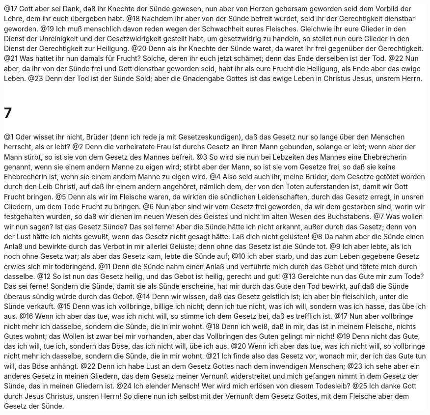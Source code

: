 @17 Gott aber sei Dank, daß ihr Knechte der Sünde gewesen, nun aber von Herzen gehorsam geworden seid dem Vorbild der Lehre, dem ihr euch übergeben habt. 
@18 Nachdem ihr aber von der Sünde befreit wurdet, seid ihr der Gerechtigkeit dienstbar geworden. 
@19 Ich muß menschlich davon reden wegen der Schwachheit eures Fleisches. Gleichwie ihr eure Glieder in den Dienst der Unreinigkeit und der Gesetzwidrigkeit gestellt habt, um gesetzwidrig zu handeln, so stellet nun eure Glieder in den Dienst der Gerechtigkeit zur Heiligung. 
@20 Denn als ihr Knechte der Sünde waret, da waret ihr frei gegenüber der Gerechtigkeit. 
@21 Was hattet ihr nun damals für Frucht? Solche, deren ihr euch jetzt schämet; denn das Ende derselben ist der Tod. 
@22 Nun aber, da ihr von der Sünde frei und Gott dienstbar geworden seid, habt ihr als eure Frucht die Heiligung, als Ende aber das ewige Leben. 
@23 Denn der Tod ist der Sünde Sold; aber die Gnadengabe Gottes ist das ewige Leben in Christus Jesus, unsrem Herrn. 

# 7 
@1 Oder wisset ihr nicht, Brüder (denn ich rede ja mit Gesetzeskundigen), daß das Gesetz nur so lange über den Menschen herrscht, als er lebt? 
@2 Denn die verheiratete Frau ist durchs Gesetz an ihren Mann gebunden, solange er lebt; wenn aber der Mann stirbt, so ist sie von dem Gesetz des Mannes befreit. 
@3 So wird sie nun bei Lebzeiten des Mannes eine Ehebrecherin genannt, wenn sie einem andern Manne zu eigen wird; stirbt aber der Mann, so ist sie vom Gesetze frei, so daß sie keine Ehebrecherin ist, wenn sie einem andern Manne zu eigen wird. 
@4 Also seid auch ihr, meine Brüder, dem Gesetze getötet worden durch den Leib Christi, auf daß ihr einem andern angehöret, nämlich dem, der von den Toten auferstanden ist, damit wir Gott Frucht bringen. 
@5 Denn als wir im Fleische waren, da wirkten die sündlichen Leidenschaften, durch das Gesetz erregt, in unsren Gliedern, um dem Tode Frucht zu bringen. 
@6 Nun aber sind wir vom Gesetz frei geworden, da wir dem gestorben sind, worin wir festgehalten wurden, so daß wir dienen im neuen Wesen des Geistes und nicht im alten Wesen des Buchstabens. 
@7 Was wollen wir nun sagen? Ist das Gesetz Sünde? Das sei ferne! Aber die Sünde hätte ich nicht erkannt, außer durch das Gesetz; denn von der Lust hätte ich nichts gewußt, wenn das Gesetz nicht gesagt hätte: Laß dich nicht gelüsten! 
@8 Da nahm aber die Sünde einen Anlaß und bewirkte durch das Verbot in mir allerlei Gelüste; denn ohne das Gesetz ist die Sünde tot. 
@9 Ich aber lebte, als ich noch ohne Gesetz war; als aber das Gesetz kam, lebte die Sünde auf; 
@10 ich aber starb, und das zum Leben gegebene Gesetz erwies sich mir todbringend. 
@11 Denn die Sünde nahm einen Anlaß und verführte mich durch das Gebot und tötete mich durch dasselbe. 
@12 So ist nun das Gesetz heilig, und das Gebot ist heilig, gerecht und gut! 
@13 Gereichte nun das Gute mir zum Tode? Das sei ferne! Sondern die Sünde, damit sie als Sünde erscheine, hat mir durch das Gute den Tod bewirkt, auf daß die Sünde überaus sündig würde durch das Gebot. 
@14 Denn wir wissen, daß das Gesetz geistlich ist; ich aber bin fleischlich, unter die Sünde verkauft. 
@15 Denn was ich vollbringe, billige ich nicht; denn ich tue nicht, was ich will, sondern was ich hasse, das übe ich aus. 
@16 Wenn ich aber das tue, was ich nicht will, so stimme ich dem Gesetz bei, daß es trefflich ist. 
@17 Nun aber vollbringe nicht mehr ich dasselbe, sondern die Sünde, die in mir wohnt. 
@18 Denn ich weiß, daß in mir, das ist in meinem Fleische, nichts Gutes wohnt; das Wollen ist zwar bei mir vorhanden, aber das Vollbringen des Guten gelingt mir nicht! 
@19 Denn nicht das Gute, das ich will, tue ich, sondern das Böse, das ich nicht will, übe ich aus. 
@20 Wenn ich aber das tue, was ich nicht will, so vollbringe nicht mehr ich dasselbe, sondern die Sünde, die in mir wohnt. 
@21 Ich finde also das Gesetz vor, wonach mir, der ich das Gute tun will, das Böse anhängt. 
@22 Denn ich habe Lust an dem Gesetz Gottes nach dem inwendigen Menschen; 
@23 ich sehe aber ein anderes Gesetz in meinen Gliedern, das dem Gesetz meiner Vernunft widerstreitet und mich gefangen nimmt in dem Gesetz der Sünde, das in meinen Gliedern ist. 
@24 Ich elender Mensch! Wer wird mich erlösen von diesem Todesleib? 
@25 Ich danke Gott durch Jesus Christus, unsren Herrn! So diene nun ich selbst mit der Vernunft dem Gesetz Gottes, mit dem Fleische aber dem Gesetz der Sünde. 
